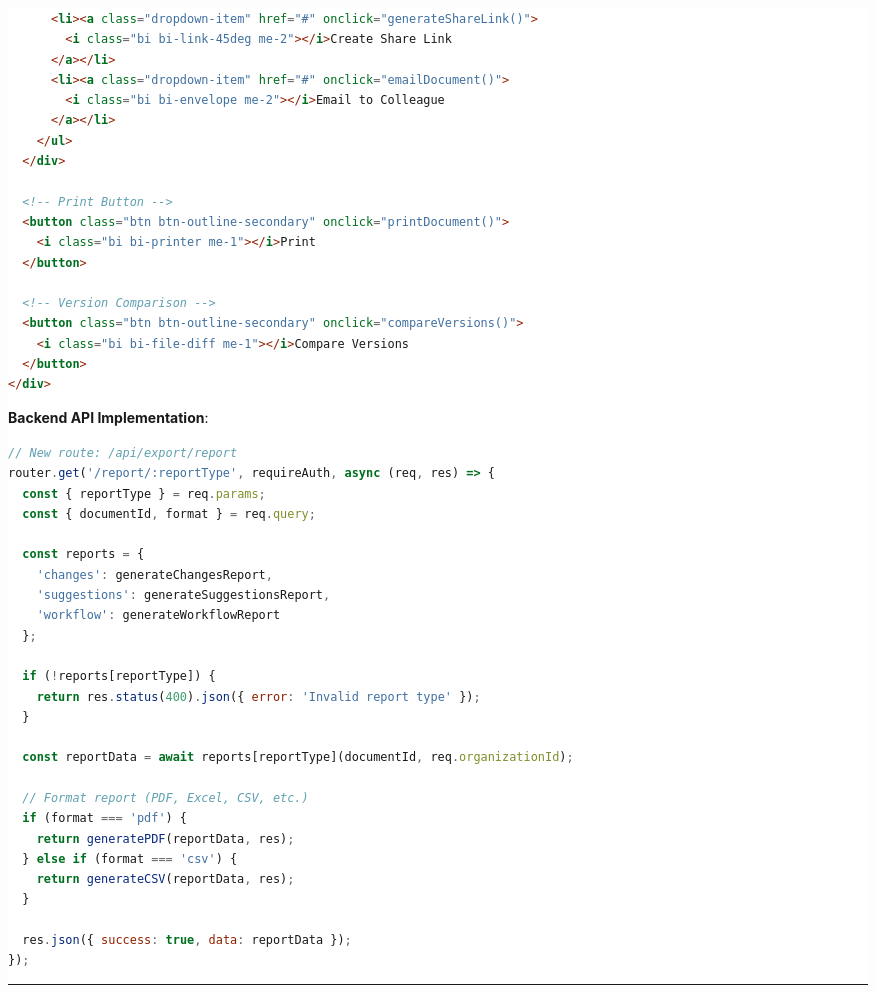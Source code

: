 ```html
      <li><a class="dropdown-item" href="#" onclick="generateShareLink()">
        <i class="bi bi-link-45deg me-2"></i>Create Share Link
      </a></li>
      <li><a class="dropdown-item" href="#" onclick="emailDocument()">
        <i class="bi bi-envelope me-2"></i>Email to Colleague
      </a></li>
    </ul>
  </div>

  <!-- Print Button -->
  <button class="btn btn-outline-secondary" onclick="printDocument()">
    <i class="bi bi-printer me-1"></i>Print
  </button>

  <!-- Version Comparison -->
  <button class="btn btn-outline-secondary" onclick="compareVersions()">
    <i class="bi bi-file-diff me-1"></i>Compare Versions
  </button>
</div>
```

**Backend API Implementation**:
```javascript
// New route: /api/export/report
router.get('/report/:reportType', requireAuth, async (req, res) => {
  const { reportType } = req.params;
  const { documentId, format } = req.query;

  const reports = {
    'changes': generateChangesReport,
    'suggestions': generateSuggestionsReport,
    'workflow': generateWorkflowReport
  };

  if (!reports[reportType]) {
    return res.status(400).json({ error: 'Invalid report type' });
  }

  const reportData = await reports[reportType](documentId, req.organizationId);

  // Format report (PDF, Excel, CSV, etc.)
  if (format === 'pdf') {
    return generatePDF(reportData, res);
  } else if (format === 'csv') {
    return generateCSV(reportData, res);
  }

  res.json({ success: true, data: reportData });
});
```

---
